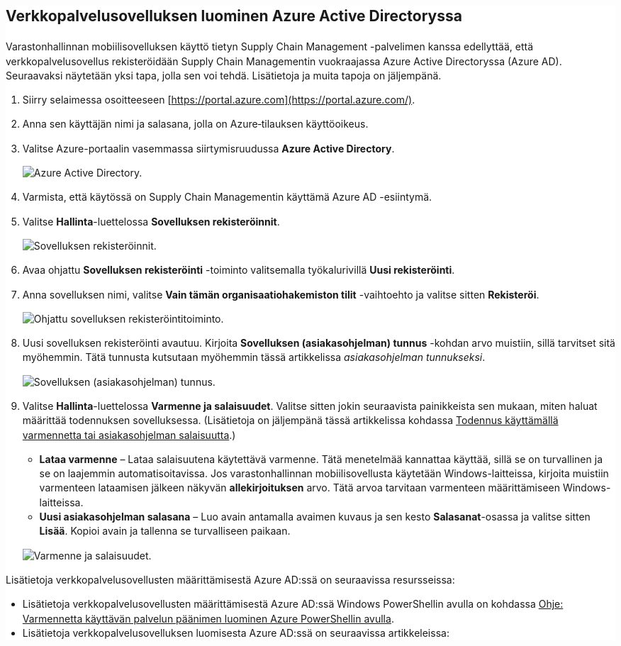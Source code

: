 ## <a name="create-a-web-service-application-in-azure-active-directory"></a><a name="create-service"></a>Verkkopalvelusovelluksen luominen Azure Active Directoryssa

Varastonhallinnan mobiilisovelluksen käyttö tietyn Supply Chain Management -palvelimen kanssa edellyttää, että verkkopalvelusovellus rekisteröidään Supply Chain Managementin vuokraajassa Azure Active Directoryssa (Azure AD). Seuraavaksi näytetään yksi tapa, jolla sen voi tehdä. Lisätietoja ja muita tapoja on jäljempänä.

1. Siirry selaimessa osoitteeseen [https://portal.azure.com](https://portal.azure.com/).
1. Anna sen käyttäjän nimi ja salasana, jolla on Azure‑tilauksen käyttöoikeus.
1. Valitse Azure-portaalin vasemmassa siirtymisruudussa **Azure Active Directory**.

    ![Azure Active Directory.](media/app-connect-azure-aad.png "Azure Active Directory")

1. Varmista, että käytössä on Supply Chain Managementin käyttämä Azure AD -esiintymä.
1. Valitse **Hallinta**-luettelossa **Sovelluksen rekisteröinnit**.

    ![Sovelluksen rekisteröinnit.](media/app-connect-azure-register.png "Sovelluksen rekisteröinnit")

1. Avaa ohjattu **Sovelluksen rekisteröinti** -toiminto valitsemalla työkalurivillä **Uusi rekisteröinti**.
1. Anna sovelluksen nimi, valitse **Vain tämän organisaatiohakemiston tilit** -vaihtoehto ja valitse sitten **Rekisteröi**.

    ![Ohjattu sovelluksen rekisteröintitoiminto.](media/app-connect-azure-register-wizard.png "Ohjattu sovelluksen rekisteröintitoiminto")

1. Uusi sovelluksen rekisteröinti avautuu. Kirjoita **Sovelluksen (asiakasohjelman) tunnus** -kohdan arvo muistiin, sillä tarvitset sitä myöhemmin. Tätä tunnusta kutsutaan myöhemmin tässä artikkelissa *asiakasohjelman tunnukseksi*.

    ![Sovelluksen (asiakasohjelman) tunnus.](media/app-connect-azure-app-id.png "Sovelluksen (asiakasohjelman) tunnus")

1. Valitse **Hallinta**-luettelossa **Varmenne ja salaisuudet**. Valitse sitten jokin seuraavista painikkeista sen mukaan, miten haluat määrittää todennuksen sovelluksessa. (Lisätietoja on jäljempänä tässä artikkelissa kohdassa [Todennus käyttämällä varmennetta tai asiakasohjelman salaisuutta](#authenticate).)

    - **Lataa varmenne** – Lataa salaisuutena käytettävä varmenne. Tätä menetelmää kannattaa käyttää, sillä se on turvallinen ja se on laajemmin automatisoitavissa. Jos varastonhallinnan mobiilisovellusta käytetään Windows-laitteissa, kirjoita muistiin varmenteen lataamisen jälkeen näkyvän **allekirjoituksen** arvo. Tätä arvoa tarvitaan varmenteen määrittämiseen Windows-laitteissa.
    - **Uusi asiakasohjelman salasana** – Luo avain antamalla avaimen kuvaus ja sen kesto **Salasanat**-osassa ja valitse sitten **Lisää**. Kopioi avain ja tallenna se turvalliseen paikaan.

    ![Varmenne ja salaisuudet.](media/app-connect-azure-authentication.png "Varmenne ja salaisuudet")

Lisätietoja verkkopalvelusovellusten määrittämisestä Azure AD:ssä on seuraavissa resursseissa:

- Lisätietoja verkkopalvelusovellusten määrittämisestä Azure AD:ssä Windows PowerShellin avulla on kohdassa [Ohje: Varmennetta käyttävän palvelun päänimen luominen Azure PowerShellin avulla](/azure/active-directory/develop/howto-authenticate-service-principal-powershell).
- Lisätietoja verkkopalvelusovelluksen luomisesta Azure AD:ssä on seuraavissa artikkeleissa:
